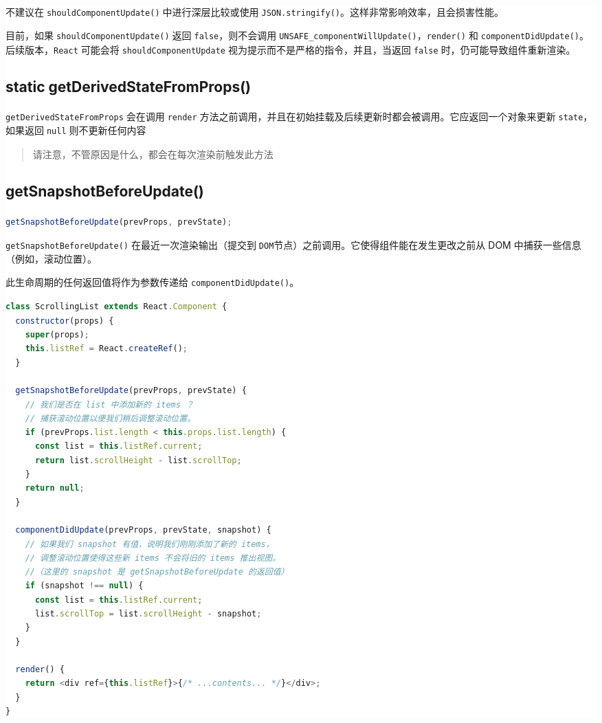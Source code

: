 不建议在 `shouldComponentUpdate()` 中进行深层比较或使用 `JSON.stringify()`。这样非常影响效率，且会损害性能。

目前，如果 `shouldComponentUpdate()` 返回 `false`，则不会调用 `UNSAFE_componentWillUpdate()`，`render()` 和 `componentDidUpdate()`。后续版本，`React` 可能会将 `shouldComponentUpdate` 视为提示而不是严格的指令，并且，当返回 `false` 时，仍可能导致组件重新渲染。

## static getDerivedStateFromProps()

`getDerivedStateFromProps` 会在调用 `render` 方法之前调用，并且在初始挂载及后续更新时都会被调用。它应返回一个对象来更新 `state`，如果返回 `null` 则不更新任何内容

> 请注意，不管原因是什么，都会在每次渲染前触发此方法

## getSnapshotBeforeUpdate()

```js
getSnapshotBeforeUpdate(prevProps, prevState);
```

`getSnapshotBeforeUpdate()` 在最近一次渲染输出（提交到 `DOM`节点）之前调用。它使得组件能在发生更改之前从 DOM 中捕获一些信息（例如，滚动位置）。

此生命周期的任何返回值将作为参数传递给 `componentDidUpdate()`。

```js
class ScrollingList extends React.Component {
  constructor(props) {
    super(props);
    this.listRef = React.createRef();
  }

  getSnapshotBeforeUpdate(prevProps, prevState) {
    // 我们是否在 list 中添加新的 items ？
    // 捕获滚动​​位置以便我们稍后调整滚动位置。
    if (prevProps.list.length < this.props.list.length) {
      const list = this.listRef.current;
      return list.scrollHeight - list.scrollTop;
    }
    return null;
  }

  componentDidUpdate(prevProps, prevState, snapshot) {
    // 如果我们 snapshot 有值，说明我们刚刚添加了新的 items，
    // 调整滚动位置使得这些新 items 不会将旧的 items 推出视图。
    //（这里的 snapshot 是 getSnapshotBeforeUpdate 的返回值）
    if (snapshot !== null) {
      const list = this.listRef.current;
      list.scrollTop = list.scrollHeight - snapshot;
    }
  }

  render() {
    return <div ref={this.listRef}>{/* ...contents... */}</div>;
  }
}
```
